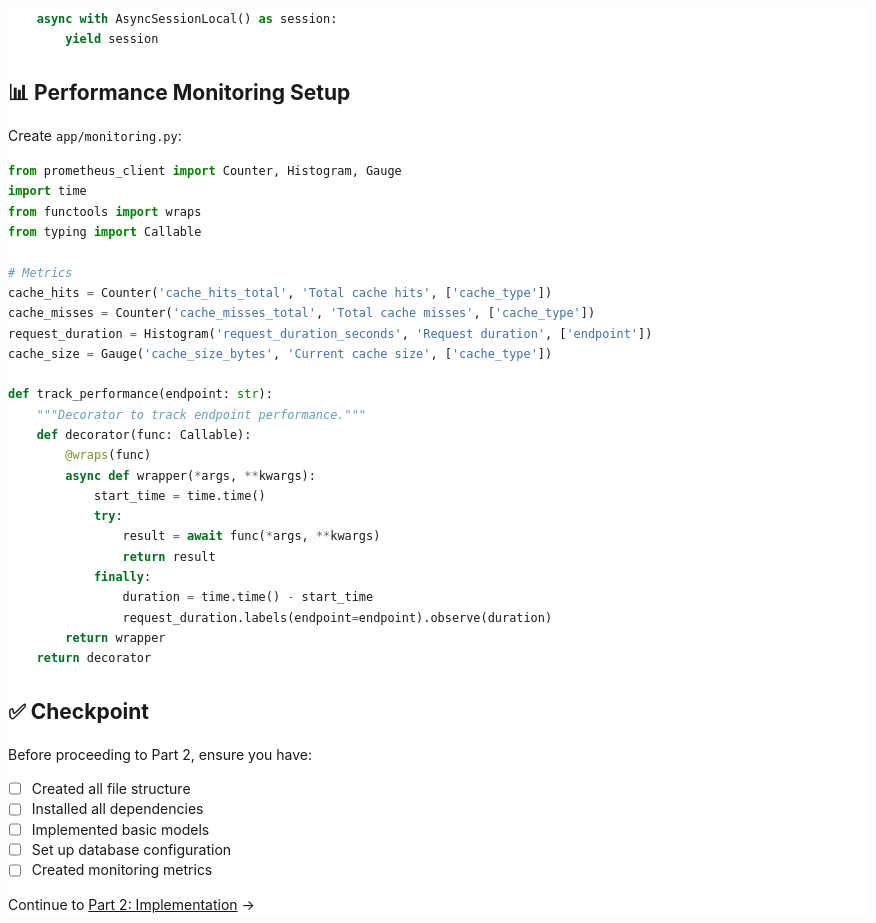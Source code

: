 ```python
    async with AsyncSessionLocal() as session:
        yield session
```

## 📊 Performance Monitoring Setup

Create `app/monitoring.py`:

```python
from prometheus_client import Counter, Histogram, Gauge
import time
from functools import wraps
from typing import Callable

# Metrics
cache_hits = Counter('cache_hits_total', 'Total cache hits', ['cache_type'])
cache_misses = Counter('cache_misses_total', 'Total cache misses', ['cache_type'])
request_duration = Histogram('request_duration_seconds', 'Request duration', ['endpoint'])
cache_size = Gauge('cache_size_bytes', 'Current cache size', ['cache_type'])

def track_performance(endpoint: str):
    """Decorator to track endpoint performance."""
    def decorator(func: Callable):
        @wraps(func)
        async def wrapper(*args, **kwargs):
            start_time = time.time()
            try:
                result = await func(*args, **kwargs)
                return result
            finally:
                duration = time.time() - start_time
                request_duration.labels(endpoint=endpoint).observe(duration)
        return wrapper
    return decorator
```

## ✅ Checkpoint

Before proceeding to Part 2, ensure you have:
- [ ] Created all file structure
- [ ] Installed all dependencies
- [ ] Implemented basic models
- [ ] Set up database configuration
- [ ] Created monitoring metrics

Continue to [Part 2: Implementation](./exercise1-part2) →